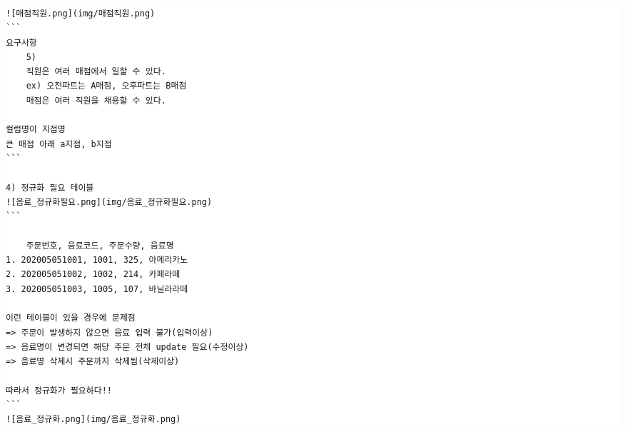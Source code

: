     ![매점직원.png](img/매점직원.png)
    ```
    요구사항
        5)
        직원은 여러 매점에서 일할 수 있다.
        ex) 오전파트는 A매점, 오후파트는 B매점
        매점은 여러 직원을 채용할 수 있다.
        
    컬럼명이 지점명
    큰 매점 아래 a지점, b지점
    ```
    
    4) 정규화 필요 테이블  
    ![음료_정규화필요.png](img/음료_정규화필요.png)  
    ```

        주문번호, 음료코드, 주문수량, 음료명
    1. 202005051001, 1001, 325, 아메리카노
    2. 202005051002, 1002, 214, 카페라떼
    3. 202005051003, 1005, 107, 바닐라라떼

    이런 테이블이 있을 경우에 문제점
    => 주문이 발생하지 않으면 음료 입력 불가(입력이상)
    => 음료명이 변경되면 해당 주문 전체 update 필요(수정이상)
    => 음료명 삭제시 주문까지 삭제됨(삭제이상)

    따라서 정규화가 필요하다!!
    ```
    ![음료_정규화.png](img/음료_정규화.png)
